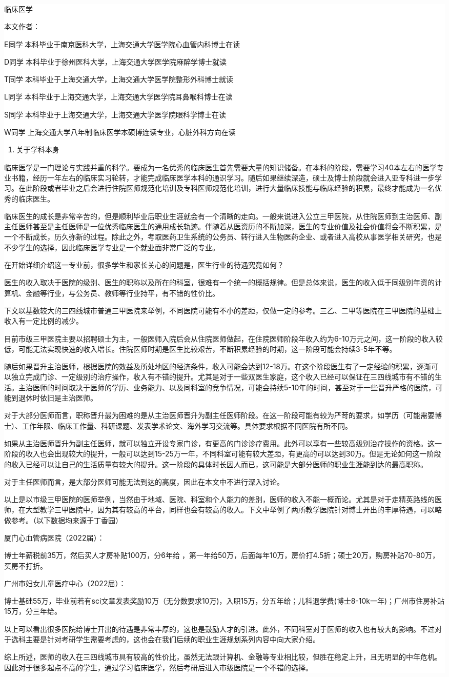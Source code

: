 临床医学

本文作者：

E同学 本科毕业于南京医科大学，上海交通大学医学院心血管内科博士在读

D同学 本科毕业于徐州医科大学，上海交通大学医学院麻醉学博士就读

T同学 本科毕业于上海交通大学，上海交通大学医学院整形外科博士就读

L同学 本科毕业于上海交通大学，上海交通大学医学院耳鼻喉科博士在读

S同学 本科毕业于上海交通大学，上海交通大学医学院眼科学博士在读

W同学 上海交通大学八年制临床医学本硕博连读专业，心脏外科方向在读

1.  关于学科本身

临床医学是一门理论与实践并重的科学。要成为一名优秀的临床医生首先需要大量的知识储备。在本科的阶段，需要学习40本左右的医学专业书籍，经历一年左右的临床实习轮转，才能完成临床医学本科的通识学习。随后如果继续深造，硕士及博士阶段就会进入亚专科进一步学习。在此阶段或者毕业之后会进行住院医师规范化培训及专科医师规范化培训，进行大量临床技能与临床经验的积累，最终才能成为一名优秀的临床医生。

临床医生的成长是非常辛苦的，但是顺利毕业后职业生涯就会有一个清晰的走向。一般来说进入公立三甲医院，从住院医师到主治医师、副主任医师甚至是主任医师是一位优秀临床医生的通用成长轨迹。伴随着从医资历的不断加深，医生的专业价值及社会价值将会不断积累，是一个不断成长，历久弥新的过程。除此之外，考取医药卫生系统的公务员、转行进入生物医药企业、或者进入高校从事医学相关研究，也是不少学生的选择，因此临床医学专业是一个就业面非常广泛的专业。

在开始详细介绍这一专业前，很多学生和家长关心的问题是，医生行业的待遇究竟如何？

医生的收入取决于医院的级别、医生的职称以及所在的科室，很难有一个统一的概括规律。但是总体来说，医生的收入低于同级别年资的计算机、金融等行业，与公务员、教师等行业持平，有不错的性价比。

下文以基数较大的三四线城市普通三甲医院来举例，不同医院可能有不小的差距，仅做一定的参考。三乙、二甲等医院在三甲医院的基础上收入有一定比例的减少。

目前市级三甲医院主要以招聘硕士为主，一般医师入院后会从住院医师做起，在住院医师阶段年收入约为6-10万元之间，这一阶段的收入较低，可能无法实现快速的收入增长。住院医师时期是医生比较艰苦，不断积累经验的时期，这一阶段可能会持续3-5年不等。

随后如果晋升主治医师，根据医院的效益及所处地区的经济条件，收入可能会达到12-18万。在这个阶段医生有了一定经验的积累，逐渐可以独立完成门诊、一定级别的治疗操作，收入有不错的提升。尤其是对于一些双医生家庭，这个收入已经可以保证在三四线城市有不错的生活。主治医师的时间取决于医师的学历、业务能力、以及同科室的竞争情况，可能会持续5-10年的时间，甚至对于一些晋升严格的医院，可能到退休时依旧是主治医师。

对于大部分医师而言，职称晋升最为困难的是从主治医师晋升为副主任医师阶段。在这一阶段可能有较为严苛的要求，如学历（可能需要博士）、工作年限、临床工作量、科研课题、发表学术论文、海外学习交流等。具体要求根据不同医院有所不同。

如果从主治医师晋升为副主任医师，就可以独立开设专家门诊，有更高的门诊诊疗费用。此外可以享有一些较高级别治疗操作的资格。这一阶段的收入也会出现较大的提升，一般可以达到15-25万一年，不同科室可能有较大差距，有更高的可以达到30万。但是无论如何这一阶段的收入已经可以让自己的生活质量有较大的提升。这一阶段的具体时长因人而已，这可能是大部分医师的职业生涯能到达的最高职称。

对于主任医师而言，是大部分医师可能无法到达的高度，因此在本文中不进行深入讨论。

以上是以市级三甲医院的医师举例，当然由于地域、医院、科室和个人能力的差别，医师的收入不能一概而论。尤其是对于走精英路线的医师，在大型教学三甲医院中，因为其有较高的平台，同样也会有较高的收入。下文中举例了两所教学医院针对博士开出的丰厚待遇，可以略做参考。（以下数据均来源于丁香园）

厦门心血管病医院（2022届）：

博士年薪税前35万，然后买人才房补贴100万，分6年给
，第一年给50万，后面每年10万，房价打4.5折；硕士20万，购房补贴70-80万，买房不打折。

广州市妇女儿童医疗中心（2022届）：

博士基础55万，毕业前若有sci文章发表奖励10万（无分数要求10万)，入职15万，分五年给；儿科退学费(博士8-10k一年)；广州市住房补贴15万，分三年给。

以上可以看出很多医院给博士开出的待遇是非常丰厚的，这也是鼓励人才的引进。此外，不同科室对于医师的收入也有较大的影响。不过对于选科主要是针对考研学生需要考虑的，这也会在我们后续的职业生涯规划系列内容中向大家介绍。

综上所述，医师的收入在三四线城市具有较高的性价比，虽然无法跟计算机、金融等专业相比较，但胜在稳定上升，且无明显的中年危机。因此对于很多起点不高的学生，通过学习临床医学，然后考研后进入市级医院是一个不错的选择。

